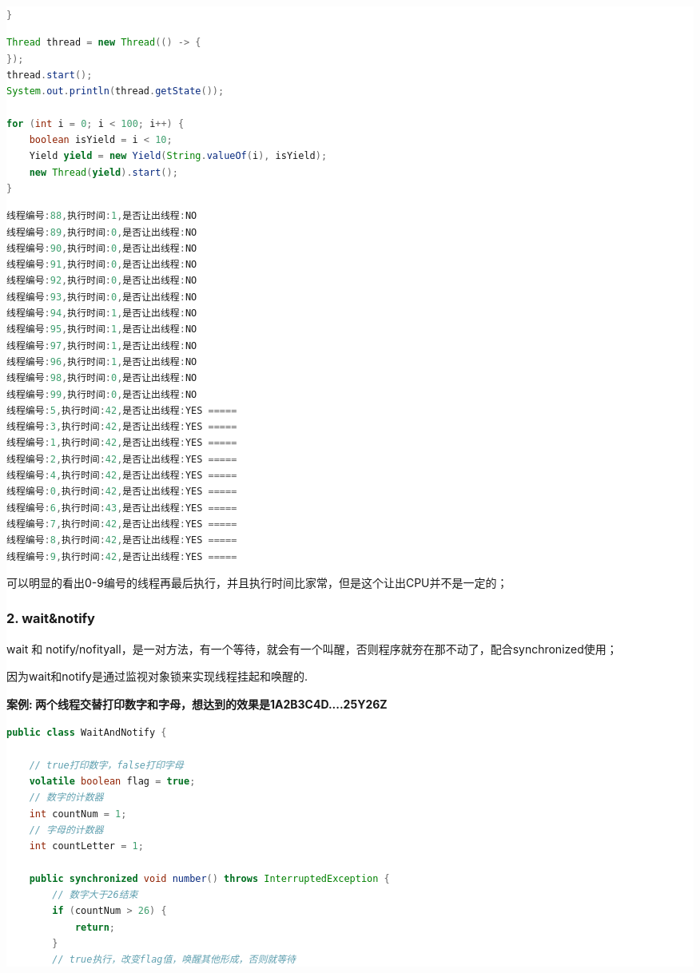 ```java
}
```

```java
Thread thread = new Thread(() -> {
});
thread.start();
System.out.println(thread.getState());

for (int i = 0; i < 100; i++) {
    boolean isYield = i < 10;
    Yield yield = new Yield(String.valueOf(i), isYield);
    new Thread(yield).start();
}
```

```java
线程编号:88,执行时间:1,是否让出线程:NO
线程编号:89,执行时间:0,是否让出线程:NO
线程编号:90,执行时间:0,是否让出线程:NO
线程编号:91,执行时间:0,是否让出线程:NO
线程编号:92,执行时间:0,是否让出线程:NO
线程编号:93,执行时间:0,是否让出线程:NO
线程编号:94,执行时间:1,是否让出线程:NO
线程编号:95,执行时间:1,是否让出线程:NO
线程编号:97,执行时间:1,是否让出线程:NO
线程编号:96,执行时间:1,是否让出线程:NO
线程编号:98,执行时间:0,是否让出线程:NO
线程编号:99,执行时间:0,是否让出线程:NO
线程编号:5,执行时间:42,是否让出线程:YES =====
线程编号:3,执行时间:42,是否让出线程:YES =====
线程编号:1,执行时间:42,是否让出线程:YES =====
线程编号:2,执行时间:42,是否让出线程:YES =====
线程编号:4,执行时间:42,是否让出线程:YES =====
线程编号:0,执行时间:42,是否让出线程:YES =====
线程编号:6,执行时间:43,是否让出线程:YES =====
线程编号:7,执行时间:42,是否让出线程:YES =====
线程编号:8,执行时间:42,是否让出线程:YES =====
线程编号:9,执行时间:42,是否让出线程:YES =====
```

可以明显的看出0-9编号的线程再最后执行，并且执行时间比家常，但是这个让出CPU并不是一定的；

### 2. wait&notify

wait 和 notify/nofityall，是一对方法，有一个等待，就会有一个叫醒，否则程序就夯在那不动了，配合synchronized使用；

因为wait和notify是通过监视对象锁来实现线程挂起和唤醒的.

**案例: 两个线程交替打印数字和字母，想达到的效果是1A2B3C4D....25Y26Z**

```java
public class WaitAndNotify {

    // true打印数字，false打印字母
    volatile boolean flag = true;
    // 数字的计数器
    int countNum = 1;
    // 字母的计数器
    int countLetter = 1;

    public synchronized void number() throws InterruptedException {
        // 数字大于26结束
        if (countNum > 26) {
            return;
        }
        // true执行，改变flag值，唤醒其他形成，否则就等待
```
